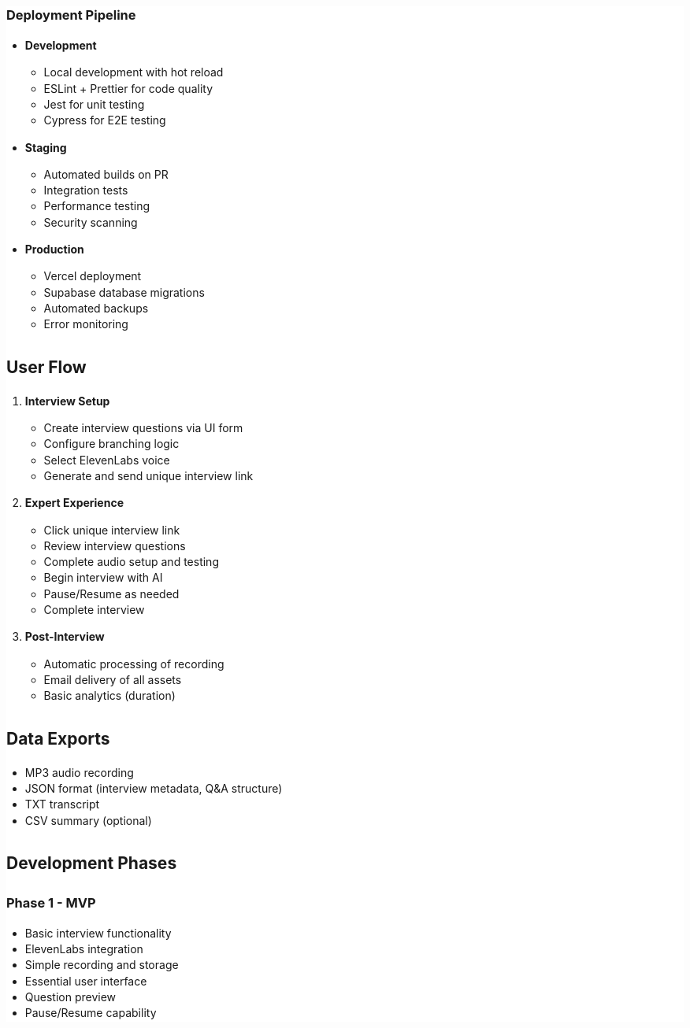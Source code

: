 ### Deployment Pipeline
- **Development**
  - Local development with hot reload
  - ESLint + Prettier for code quality
  - Jest for unit testing
  - Cypress for E2E testing

- **Staging**
  - Automated builds on PR
  - Integration tests
  - Performance testing
  - Security scanning

- **Production**
  - Vercel deployment
  - Supabase database migrations
  - Automated backups
  - Error monitoring

## User Flow

1. **Interview Setup**
   - Create interview questions via UI form
   - Configure branching logic
   - Select ElevenLabs voice
   - Generate and send unique interview link

2. **Expert Experience**
   - Click unique interview link
   - Review interview questions
   - Complete audio setup and testing
   - Begin interview with AI
   - Pause/Resume as needed
   - Complete interview

3. **Post-Interview**
   - Automatic processing of recording
   - Email delivery of all assets
   - Basic analytics (duration)

## Data Exports
- MP3 audio recording
- JSON format (interview metadata, Q&A structure)
- TXT transcript
- CSV summary (optional)

## Development Phases

### Phase 1 - MVP
- Basic interview functionality
- ElevenLabs integration
- Simple recording and storage
- Essential user interface
- Question preview
- Pause/Resume capability
